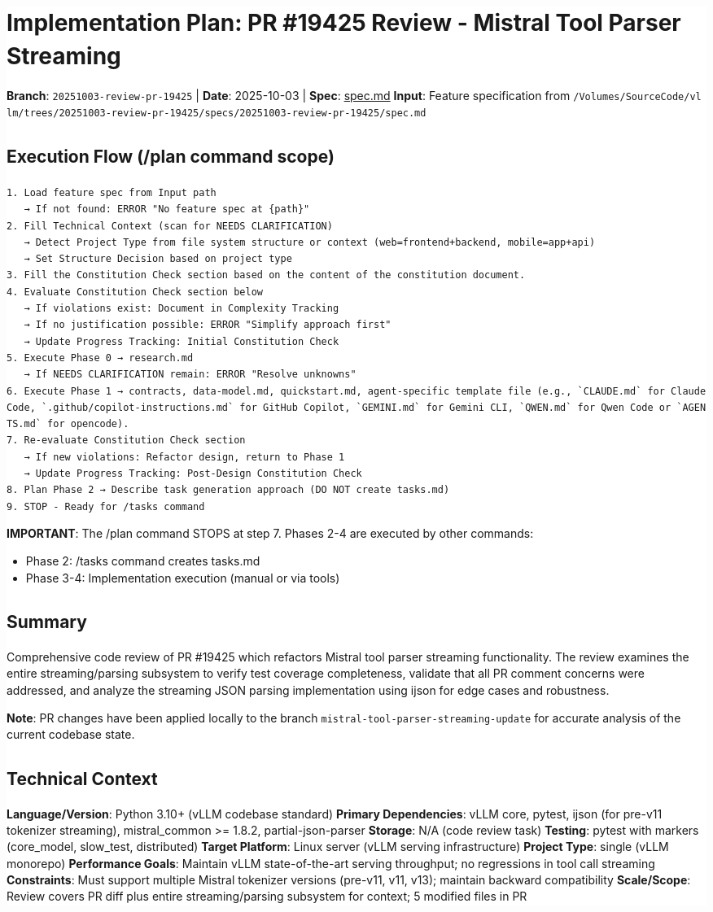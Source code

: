 
# Implementation Plan: PR #19425 Review - Mistral Tool Parser Streaming

**Branch**: `20251003-review-pr-19425` | **Date**: 2025-10-03 | **Spec**: [spec.md](spec.md)
**Input**: Feature specification from `/Volumes/SourceCode/vllm/trees/20251003-review-pr-19425/specs/20251003-review-pr-19425/spec.md`

## Execution Flow (/plan command scope)
```
1. Load feature spec from Input path
   → If not found: ERROR "No feature spec at {path}"
2. Fill Technical Context (scan for NEEDS CLARIFICATION)
   → Detect Project Type from file system structure or context (web=frontend+backend, mobile=app+api)
   → Set Structure Decision based on project type
3. Fill the Constitution Check section based on the content of the constitution document.
4. Evaluate Constitution Check section below
   → If violations exist: Document in Complexity Tracking
   → If no justification possible: ERROR "Simplify approach first"
   → Update Progress Tracking: Initial Constitution Check
5. Execute Phase 0 → research.md
   → If NEEDS CLARIFICATION remain: ERROR "Resolve unknowns"
6. Execute Phase 1 → contracts, data-model.md, quickstart.md, agent-specific template file (e.g., `CLAUDE.md` for Claude Code, `.github/copilot-instructions.md` for GitHub Copilot, `GEMINI.md` for Gemini CLI, `QWEN.md` for Qwen Code or `AGENTS.md` for opencode).
7. Re-evaluate Constitution Check section
   → If new violations: Refactor design, return to Phase 1
   → Update Progress Tracking: Post-Design Constitution Check
8. Plan Phase 2 → Describe task generation approach (DO NOT create tasks.md)
9. STOP - Ready for /tasks command
```

**IMPORTANT**: The /plan command STOPS at step 7. Phases 2-4 are executed by other commands:
- Phase 2: /tasks command creates tasks.md
- Phase 3-4: Implementation execution (manual or via tools)

## Summary
Comprehensive code review of PR #19425 which refactors Mistral tool parser streaming functionality. The review examines the entire streaming/parsing subsystem to verify test coverage completeness, validate that all PR comment concerns were addressed, and analyze the streaming JSON parsing implementation using ijson for edge cases and robustness.

**Note**: PR changes have been applied locally to the branch `mistral-tool-parser-streaming-update` for accurate analysis of the current codebase state.

## Technical Context
**Language/Version**: Python 3.10+ (vLLM codebase standard)
**Primary Dependencies**: vLLM core, pytest, ijson (for pre-v11 tokenizer streaming), mistral_common >= 1.8.2, partial-json-parser
**Storage**: N/A (code review task)
**Testing**: pytest with markers (core_model, slow_test, distributed)
**Target Platform**: Linux server (vLLM serving infrastructure)
**Project Type**: single (vLLM monorepo)
**Performance Goals**: Maintain vLLM state-of-the-art serving throughput; no regressions in tool call streaming
**Constraints**: Must support multiple Mistral tokenizer versions (pre-v11, v11, v13); maintain backward compatibility
**Scale/Scope**: Review covers PR diff plus entire streaming/parsing subsystem for context; 5 modified files in PR
